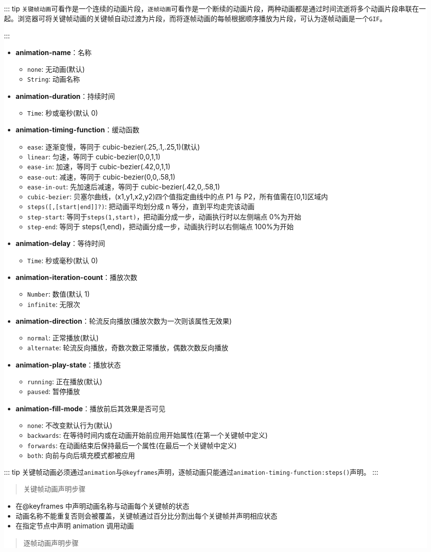 ::: tip `关键帧动画`可看作是一个连续的动画片段，`逐帧动画`可看作是一个断续的动画片段，两种动画都是通过时间流逝将多个动画片段串联在一起。浏览器可将关键帧动画的关键帧自动过渡为片段，而将逐帧动画的每帧根据顺序播放为片段，可认为逐帧动画是一个`GIF`。

:::

- **animation-name**：名称
  - `none`: 无动画(默认)
  - `String`: 动画名称
- **animation-duration**：持续时间
  - `Time`: 秒或毫秒(默认 0)
- **animation-timing-function**：缓动函数

  - `ease`: 逐渐变慢，等同于 cubic-bezier(.25,.1,.25,1)(默认)
  - `linear`: 匀速，等同于 cubic-bezier(0,0,1,1)
  - `ease-in`: 加速，等同于 cubic-bezier(.42,0,1,1)
  - `ease-out`: 减速，等同于 cubic-bezier(0,0,.58,1)
  - `ease-in-out`: 先加速后减速，等同于 cubic-bezier(.42,0,.58,1)
  - `cubic-bezier`: 贝塞尔曲线，(x1,y1,x2,y2)四个值指定曲线中的点 P1 与 P2，所有值需在[0,1]区域内
  - `steps([,[start|end]]?)`: 把动画平均划分成 n 等分，直到平均走完该动画
  - `step-start`: 等同于`steps(1,start)`，把动画分成一步，动画执行时以左侧端点 0%为开始
  - `step-end`: 等同于 steps(1,end)，把动画分成一步，动画执行时以右侧端点 100%为开始

- **animation-delay**：等待时间

  - `Time`: 秒或毫秒(默认 0)

- **animation-iteration-count**：播放次数

  - `Number`: 数值(默认 1)
  - `infinite`: 无限次

- **animation-direction**：轮流反向播放(播放次数为一次则该属性无效果)

  - `normal`: 正常播放(默认)
  - `alternate`: 轮流反向播放，奇数次数正常播放，偶数次数反向播放

- **animation-play-state**：播放状态

  - `running`: 正在播放(默认)
  - `paused`: 暂停播放

- **animation-fill-mode**：播放前后其效果是否可见

  - `none`: 不改变默认行为(默认)
  - `backwards`: 在等待时间内或在动画开始前应用开始属性(在第一个关键帧中定义)
  - `forwards`: 在动画结束后保持最后一个属性(在最后一个关键帧中定义)
  - `both`: 向前与向后填充模式都被应用

::: tip 关键帧动画必须通过`animation`与`@keyframes`声明，逐帧动画只能通过`animation-timing-function:steps()`声明。
:::

> 关键帧动画声明步骤

- 在@keyframes 中声明动画名称与动画每个关键帧的状态
- 动画名称不能重复否则会被覆盖，关键帧通过百分比分割出每个关键帧并声明相应状态
- 在指定节点中声明 animation 调用动画

> 逐帧动画声明步骤
